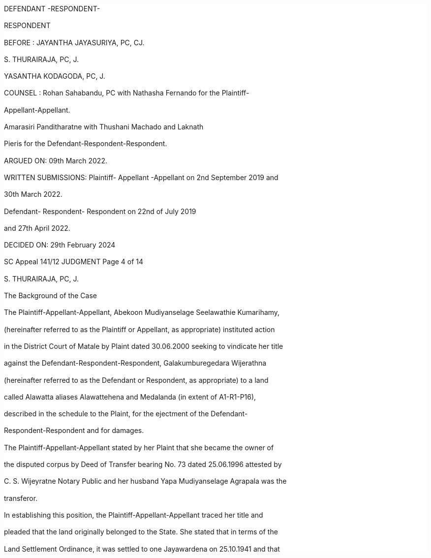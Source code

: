 DEFENDANT -RESPONDENT-

RESPONDENT

BEFORE : JAYANTHA JAYASURIYA, PC, CJ.

S. THURAIRAJA, PC, J.

YASANTHA KODAGODA, PC, J.

COUNSEL : Rohan Sahabandu, PC with Nathasha Fernando for the Plaintiff-

Appellant-Appellant.

Amarasiri Panditharatne with Thushani Machado and Laknath

Pieris for the Defendant-Respondent-Respondent.

ARGUED ON: 09th March 2022.

WRITTEN SUBMISSIONS: Plaintiff- Appellant -Appellant on 2nd September 2019 and

30th March 2022.

Defendant- Respondent- Respondent on 22nd of July 2019

and 27th April 2022.

DECIDED ON: 29th February 2024

SC Appeal 141/12 JUDGMENT Page 4 of 14

S. THURAIRAJA, PC, J.

The Background of the Case

The Plaintiff-Appellant-Appellant, Abekoon Mudiyanselage Seelawathie Kumarihamy,

(hereinafter referred to as the Plaintiff or Appellant, as appropriate) instituted action

in the District Court of Matale by Plaint dated 30.06.2000 seeking to vindicate her title

against the Defendant-Respondent-Respondent, Galakumburegedara Wijerathna

(hereinafter referred to as the Defendant or Respondent, as appropriate) to a land

called Alawatta aliases Alawattehena and Medalanda (in extent of A1-R1-P16),

described in the schedule to the Plaint, for the ejectment of the Defendant-

Respondent-Respondent and for damages.

The Plaintiff-Appellant-Appellant stated by her Plaint that she became the owner of

the disputed corpus by Deed of Transfer bearing No. 73 dated 25.06.1996 attested by

C. S. Wijeyratne Notary Public and her husband Yapa Mudiyanselage Agrapala was the

transferor.

In establishing this position, the Plaintiff-Appellant-Appellant traced her title and

pleaded that the land originally belonged to the State. She stated that in terms of the

Land Settlement Ordinance, it was settled to one Jayawardena on 25.10.1941 and that
